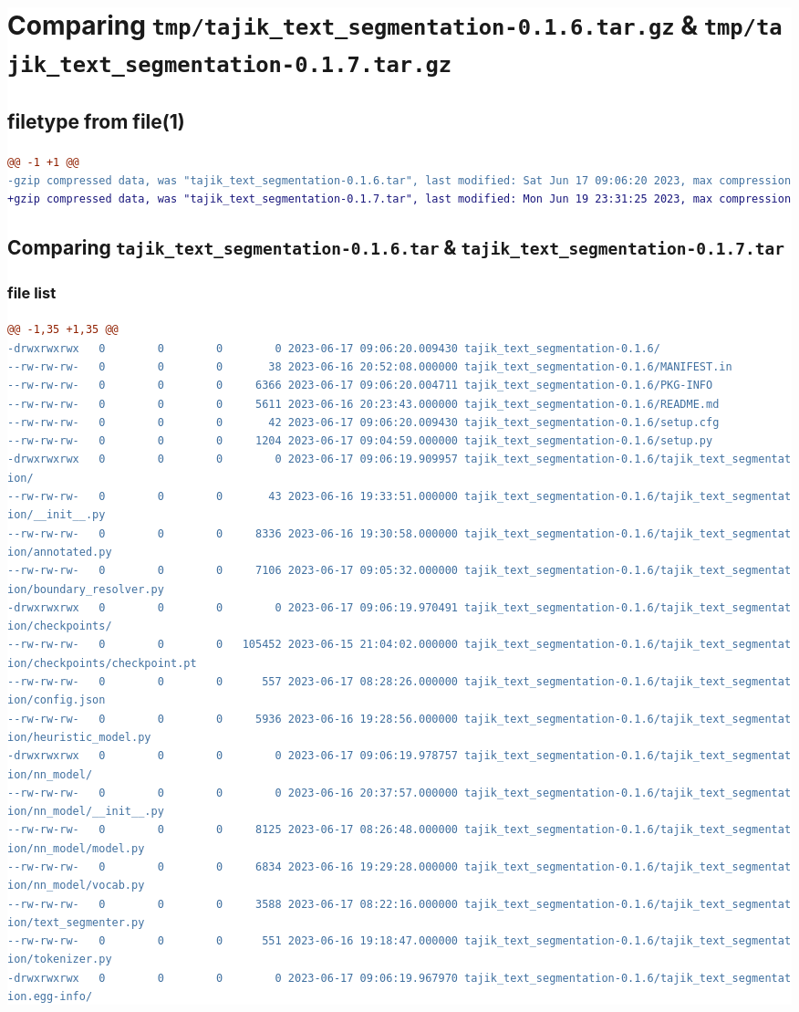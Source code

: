 # Comparing `tmp/tajik_text_segmentation-0.1.6.tar.gz` & `tmp/tajik_text_segmentation-0.1.7.tar.gz`

## filetype from file(1)

```diff
@@ -1 +1 @@
-gzip compressed data, was "tajik_text_segmentation-0.1.6.tar", last modified: Sat Jun 17 09:06:20 2023, max compression
+gzip compressed data, was "tajik_text_segmentation-0.1.7.tar", last modified: Mon Jun 19 23:31:25 2023, max compression
```

## Comparing `tajik_text_segmentation-0.1.6.tar` & `tajik_text_segmentation-0.1.7.tar`

### file list

```diff
@@ -1,35 +1,35 @@
-drwxrwxrwx   0        0        0        0 2023-06-17 09:06:20.009430 tajik_text_segmentation-0.1.6/
--rw-rw-rw-   0        0        0       38 2023-06-16 20:52:08.000000 tajik_text_segmentation-0.1.6/MANIFEST.in
--rw-rw-rw-   0        0        0     6366 2023-06-17 09:06:20.004711 tajik_text_segmentation-0.1.6/PKG-INFO
--rw-rw-rw-   0        0        0     5611 2023-06-16 20:23:43.000000 tajik_text_segmentation-0.1.6/README.md
--rw-rw-rw-   0        0        0       42 2023-06-17 09:06:20.009430 tajik_text_segmentation-0.1.6/setup.cfg
--rw-rw-rw-   0        0        0     1204 2023-06-17 09:04:59.000000 tajik_text_segmentation-0.1.6/setup.py
-drwxrwxrwx   0        0        0        0 2023-06-17 09:06:19.909957 tajik_text_segmentation-0.1.6/tajik_text_segmentation/
--rw-rw-rw-   0        0        0       43 2023-06-16 19:33:51.000000 tajik_text_segmentation-0.1.6/tajik_text_segmentation/__init__.py
--rw-rw-rw-   0        0        0     8336 2023-06-16 19:30:58.000000 tajik_text_segmentation-0.1.6/tajik_text_segmentation/annotated.py
--rw-rw-rw-   0        0        0     7106 2023-06-17 09:05:32.000000 tajik_text_segmentation-0.1.6/tajik_text_segmentation/boundary_resolver.py
-drwxrwxrwx   0        0        0        0 2023-06-17 09:06:19.970491 tajik_text_segmentation-0.1.6/tajik_text_segmentation/checkpoints/
--rw-rw-rw-   0        0        0   105452 2023-06-15 21:04:02.000000 tajik_text_segmentation-0.1.6/tajik_text_segmentation/checkpoints/checkpoint.pt
--rw-rw-rw-   0        0        0      557 2023-06-17 08:28:26.000000 tajik_text_segmentation-0.1.6/tajik_text_segmentation/config.json
--rw-rw-rw-   0        0        0     5936 2023-06-16 19:28:56.000000 tajik_text_segmentation-0.1.6/tajik_text_segmentation/heuristic_model.py
-drwxrwxrwx   0        0        0        0 2023-06-17 09:06:19.978757 tajik_text_segmentation-0.1.6/tajik_text_segmentation/nn_model/
--rw-rw-rw-   0        0        0        0 2023-06-16 20:37:57.000000 tajik_text_segmentation-0.1.6/tajik_text_segmentation/nn_model/__init__.py
--rw-rw-rw-   0        0        0     8125 2023-06-17 08:26:48.000000 tajik_text_segmentation-0.1.6/tajik_text_segmentation/nn_model/model.py
--rw-rw-rw-   0        0        0     6834 2023-06-16 19:29:28.000000 tajik_text_segmentation-0.1.6/tajik_text_segmentation/nn_model/vocab.py
--rw-rw-rw-   0        0        0     3588 2023-06-17 08:22:16.000000 tajik_text_segmentation-0.1.6/tajik_text_segmentation/text_segmenter.py
--rw-rw-rw-   0        0        0      551 2023-06-16 19:18:47.000000 tajik_text_segmentation-0.1.6/tajik_text_segmentation/tokenizer.py
-drwxrwxrwx   0        0        0        0 2023-06-17 09:06:19.967970 tajik_text_segmentation-0.1.6/tajik_text_segmentation.egg-info/
```